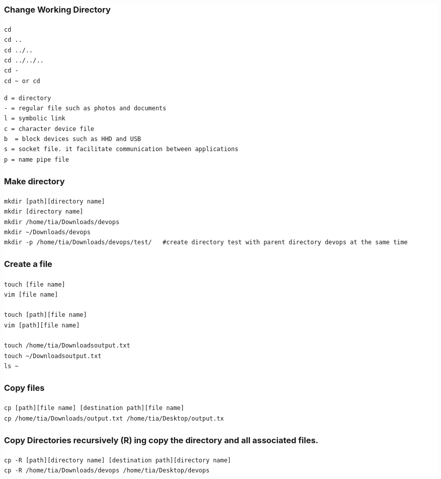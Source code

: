 ### Change Working Directory
```
cd
cd ..
cd ../..
cd ../../..
cd -
cd ~ or cd
```

```
d = directory 
- = regular file such as photos and documents
l = symbolic link
c = character device file
b  = block devices such as HHD and USB
s = socket file. it facilitate communication between applications
p = name pipe file
```

### Make directory 
```
mkdir [path][directory name]
mkdir [directory name]
mkdir /home/tia/Downloads/devops
mkdir ~/Downloads/devops
mkdir -p /home/tia/Downloads/devops/test/   #create directory test with parent directory devops at the same time 
```
### Create a file 
```
touch [file name]
vim [file name]

touch [path][file name]
vim [path][file name]

touch /home/tia/Downloadsoutput.txt
touch ~/Downloadsoutput.txt
ls ~
```
### Copy files
```
cp [path][file name] [destination path][file name]
cp /home/tia/Downloads/output.txt /home/tia/Desktop/output.tx
```

### Copy Directories recursively (R) ing copy the directory and all associated files.
```
cp -R [path][directory name] [destination path][directory name]
cp -R /home/tia/Downloads/devops /home/tia/Desktop/devops
``` 
